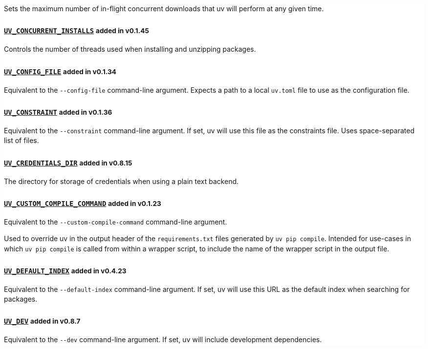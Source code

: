 
Sets the maximum number of in-flight concurrent downloads that uv will
perform at any given time.

<h3 id="uv_concurrent_installs">
<a class="toclink" href="#uv_concurrent_installs"><code>UV_CONCURRENT_INSTALLS</code></a> <small class="env-reference">added in v0.1.45</small></h3>


Controls the number of threads used when installing and unzipping
packages.

<h3 id="uv_config_file">
<a class="toclink" href="#uv_config_file"><code>UV_CONFIG_FILE</code></a> <small class="env-reference">added in v0.1.34</small></h3>


Equivalent to the `--config-file` command-line argument. Expects a path to a
local `uv.toml` file to use as the configuration file.

<h3 id="uv_constraint">
<a class="toclink" href="#uv_constraint"><code>UV_CONSTRAINT</code></a> <small class="env-reference">added in v0.1.36</small></h3>


Equivalent to the `--constraint` command-line argument. If set, uv will use this
file as the constraints file. Uses space-separated list of files.

<h3 id="uv_credentials_dir">
<a class="toclink" href="#uv_credentials_dir"><code>UV_CREDENTIALS_DIR</code></a> <small class="env-reference">added in v0.8.15</small></h3>


The directory for storage of credentials when using a plain text backend.

<h3 id="uv_custom_compile_command">
<a class="toclink" href="#uv_custom_compile_command"><code>UV_CUSTOM_COMPILE_COMMAND</code></a> <small class="env-reference">added in v0.1.23</small></h3>


Equivalent to the `--custom-compile-command` command-line argument.

Used to override uv in the output header of the `requirements.txt` files generated by
`uv pip compile`. Intended for use-cases in which `uv pip compile` is called from within a wrapper
script, to include the name of the wrapper script in the output file.

<h3 id="uv_default_index">
<a class="toclink" href="#uv_default_index"><code>UV_DEFAULT_INDEX</code></a> <small class="env-reference">added in v0.4.23</small></h3>


Equivalent to the `--default-index` command-line argument. If set, uv will use
this URL as the default index when searching for packages.

<h3 id="uv_dev">
<a class="toclink" href="#uv_dev"><code>UV_DEV</code></a> <small class="env-reference">added in v0.8.7</small></h3>


Equivalent to the `--dev` command-line argument. If set, uv will include
development dependencies.
